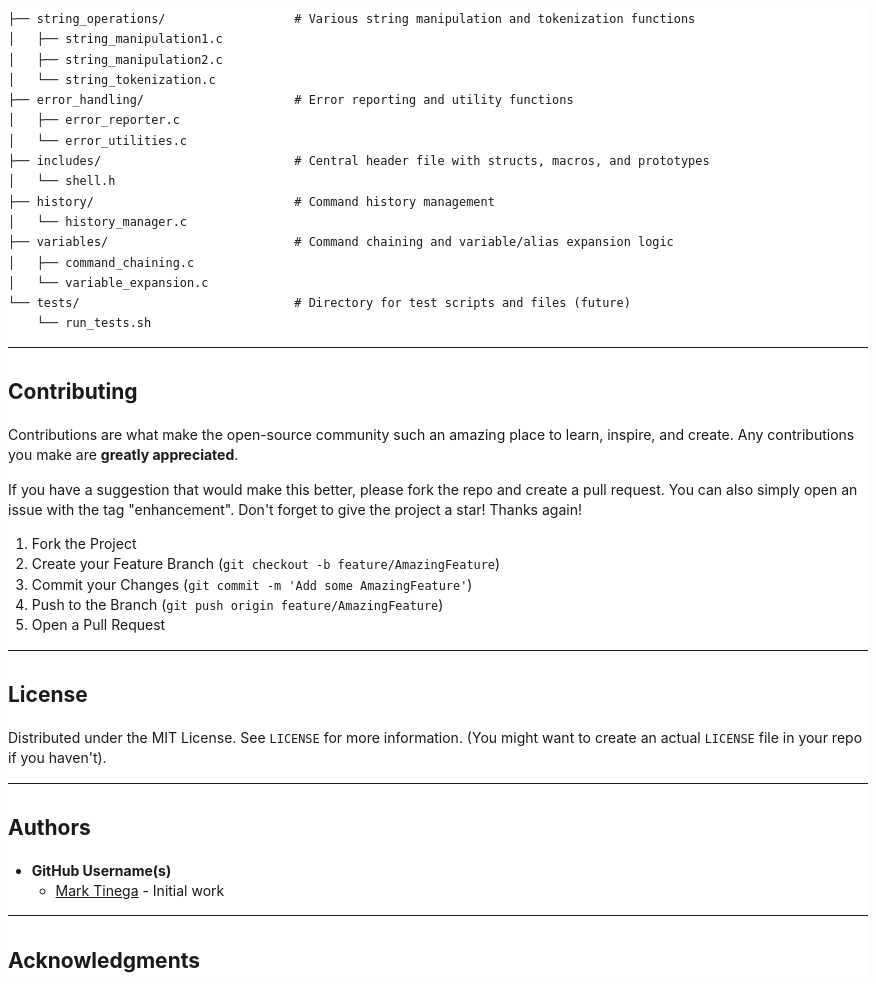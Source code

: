 ```
├── string_operations/                  # Various string manipulation and tokenization functions
│   ├── string_manipulation1.c
│   ├── string_manipulation2.c
│   └── string_tokenization.c
├── error_handling/                     # Error reporting and utility functions
│   ├── error_reporter.c
│   └── error_utilities.c
├── includes/                           # Central header file with structs, macros, and prototypes
│   └── shell.h
├── history/                            # Command history management
│   └── history_manager.c
├── variables/                          # Command chaining and variable/alias expansion logic
│   ├── command_chaining.c
│   └── variable_expansion.c
└── tests/                              # Directory for test scripts and files (future)
    └── run_tests.sh
```

-----

## Contributing

Contributions are what make the open-source community such an amazing place to learn, inspire, and create. Any contributions you make are **greatly appreciated**.

If you have a suggestion that would make this better, please fork the repo and create a pull request. You can also simply open an issue with the tag "enhancement".
Don't forget to give the project a star\! Thanks again\!

1.  Fork the Project
2.  Create your Feature Branch (`git checkout -b feature/AmazingFeature`)
3.  Commit your Changes (`git commit -m 'Add some AmazingFeature'`)
4.  Push to the Branch (`git push origin feature/AmazingFeature`)
5.  Open a Pull Request

-----

## License

Distributed under the MIT License. See `LICENSE` for more information. (You might want to create an actual `LICENSE` file in your repo if you haven't).

-----

## Authors

  * **GitHub Username(s)**
      * [Mark Tinega](https://github.com/Markkimotho) - Initial work

-----

## Acknowledgments
